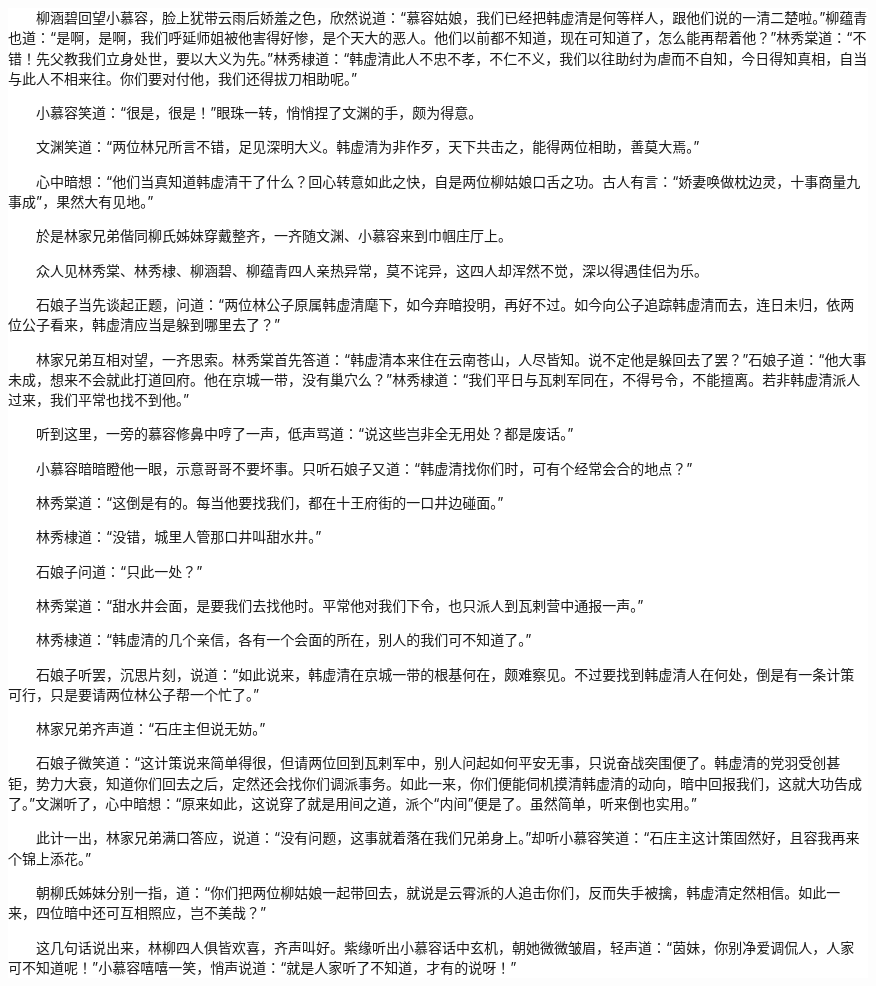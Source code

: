 　　柳涵碧回望小慕容，脸上犹带云雨后娇羞之色，欣然说道：“慕容姑娘，我们已经把韩虚清是何等样人，跟他们说的一清二楚啦。”柳蕴青也道：“是啊，是啊，我们呼延师姐被他害得好惨，是个天大的恶人。他们以前都不知道，现在可知道了，怎么能再帮着他？”林秀棠道：“不错！先父教我们立身处世，要以大义为先。”林秀棣道：“韩虚清此人不忠不孝，不仁不义，我们以往助纣为虐而不自知，今日得知真相，自当与此人不相来往。你们要对付他，我们还得拔刀相助呢。”

　　小慕容笑道：“很是，很是！”眼珠一转，悄悄捏了文渊的手，颇为得意。

　　文渊笑道：“两位林兄所言不错，足见深明大义。韩虚清为非作歹，天下共击之，能得两位相助，善莫大焉。”

　　心中暗想：“他们当真知道韩虚清干了什么？回心转意如此之快，自是两位柳姑娘口舌之功。古人有言：“娇妻唤做枕边灵，十事商量九事成”，果然大有见地。”

　　於是林家兄弟偕同柳氏姊妹穿戴整齐，一齐随文渊、小慕容来到巾帼庄厅上。

　　众人见林秀棠、林秀棣、柳涵碧、柳蕴青四人亲热异常，莫不诧异，这四人却浑然不觉，深以得遇佳侣为乐。

　　石娘子当先谈起正题，问道：“两位林公子原属韩虚清麾下，如今弃暗投明，再好不过。如今向公子追踪韩虚清而去，连日未归，依两位公子看来，韩虚清应当是躲到哪里去了？”

　　林家兄弟互相对望，一齐思索。林秀棠首先答道：“韩虚清本来住在云南苍山，人尽皆知。说不定他是躲回去了罢？”石娘子道：“他大事未成，想来不会就此打道回府。他在京城一带，没有巢穴么？”林秀棣道：“我们平日与瓦剌军同在，不得号令，不能擅离。若非韩虚清派人过来，我们平常也找不到他。”

　　听到这里，一旁的慕容修鼻中哼了一声，低声骂道：“说这些岂非全无用处？都是废话。”

　　小慕容暗暗瞪他一眼，示意哥哥不要坏事。只听石娘子又道：“韩虚清找你们时，可有个经常会合的地点？”

　　林秀棠道：“这倒是有的。每当他要找我们，都在十王府街的一口井边碰面。”

　　林秀棣道：“没错，城里人管那口井叫甜水井。”

　　石娘子问道：“只此一处？”

　　林秀棠道：“甜水井会面，是要我们去找他时。平常他对我们下令，也只派人到瓦剌营中通报一声。”

　　林秀棣道：“韩虚清的几个亲信，各有一个会面的所在，别人的我们可不知道了。”

　　石娘子听罢，沉思片刻，说道：“如此说来，韩虚清在京城一带的根基何在，颇难察见。不过要找到韩虚清人在何处，倒是有一条计策可行，只是要请两位林公子帮一个忙了。”

　　林家兄弟齐声道：“石庄主但说无妨。”

　　石娘子微笑道：“这计策说来简单得很，但请两位回到瓦剌军中，别人问起如何平安无事，只说奋战突围便了。韩虚清的党羽受创甚钜，势力大衰，知道你们回去之后，定然还会找你们调派事务。如此一来，你们便能伺机摸清韩虚清的动向，暗中回报我们，这就大功告成了。”文渊听了，心中暗想：“原来如此，这说穿了就是用间之道，派个“内间”便是了。虽然简单，听来倒也实用。”

　　此计一出，林家兄弟满口答应，说道：“没有问题，这事就着落在我们兄弟身上。”却听小慕容笑道：“石庄主这计策固然好，且容我再来个锦上添花。”

　　朝柳氏姊妹分别一指，道：“你们把两位柳姑娘一起带回去，就说是云霄派的人追击你们，反而失手被擒，韩虚清定然相信。如此一来，四位暗中还可互相照应，岂不美哉？”

　　这几句话说出来，林柳四人俱皆欢喜，齐声叫好。紫缘听出小慕容话中玄机，朝她微微皱眉，轻声道：“茵妹，你别净爱调侃人，人家可不知道呢！”小慕容嘻嘻一笑，悄声说道：“就是人家听了不知道，才有的说呀！”

                
